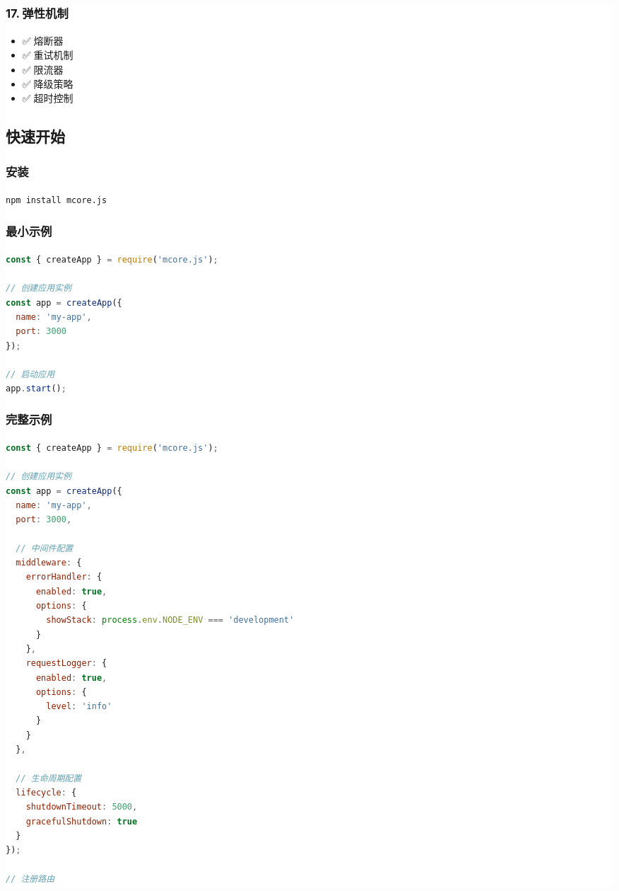 ### 17. 弹性机制
- ✅ 熔断器
- ✅ 重试机制
- ✅ 限流器
- ✅ 降级策略
- ✅ 超时控制

## 快速开始

### 安装

```bash
npm install mcore.js
```

### 最小示例

```javascript
const { createApp } = require('mcore.js');

// 创建应用实例
const app = createApp({
  name: 'my-app',
  port: 3000
});

// 启动应用
app.start();
```

### 完整示例

```javascript
const { createApp } = require('mcore.js');

// 创建应用实例
const app = createApp({
  name: 'my-app',
  port: 3000,
  
  // 中间件配置
  middleware: {
    errorHandler: {
      enabled: true,
      options: {
        showStack: process.env.NODE_ENV === 'development'
      }
    },
    requestLogger: {
      enabled: true,
      options: {
        level: 'info'
      }
    }
  },
  
  // 生命周期配置
  lifecycle: {
    shutdownTimeout: 5000,
    gracefulShutdown: true
  }
});

// 注册路由
```